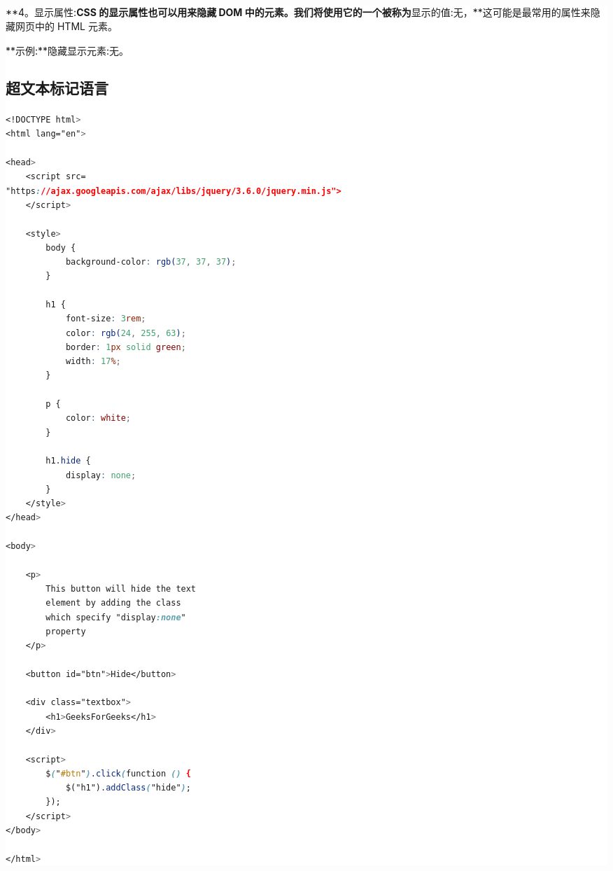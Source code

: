 **4。显示属性:**CSS 的显示属性也可以用来隐藏 DOM 中的元素。我们将使用它的一个被称为**显示的值:无，**这可能是最常用的属性来隐藏网页中的 HTML 元素。

**示例:**隐藏显示元素:无。

## 超文本标记语言

```css
<!DOCTYPE html>
<html lang="en">

<head>
    <script src=
"https://ajax.googleapis.com/ajax/libs/jquery/3.6.0/jquery.min.js">
    </script>

    <style>
        body {
            background-color: rgb(37, 37, 37);
        }

        h1 {
            font-size: 3rem;
            color: rgb(24, 255, 63);
            border: 1px solid green;
            width: 17%;
        }

        p {
            color: white;
        }

        h1.hide {
            display: none;
        }
    </style>
</head>

<body>

    <p>
        This button will hide the text 
        element by adding the class 
        which specify "display:none" 
        property
    </p>

    <button id="btn">Hide</button>

    <div class="textbox">
        <h1>GeeksForGeeks</h1>
    </div>

    <script>
        $("#btn").click(function () {
            $("h1").addClass("hide");
        });
    </script>
</body>

</html>
```
